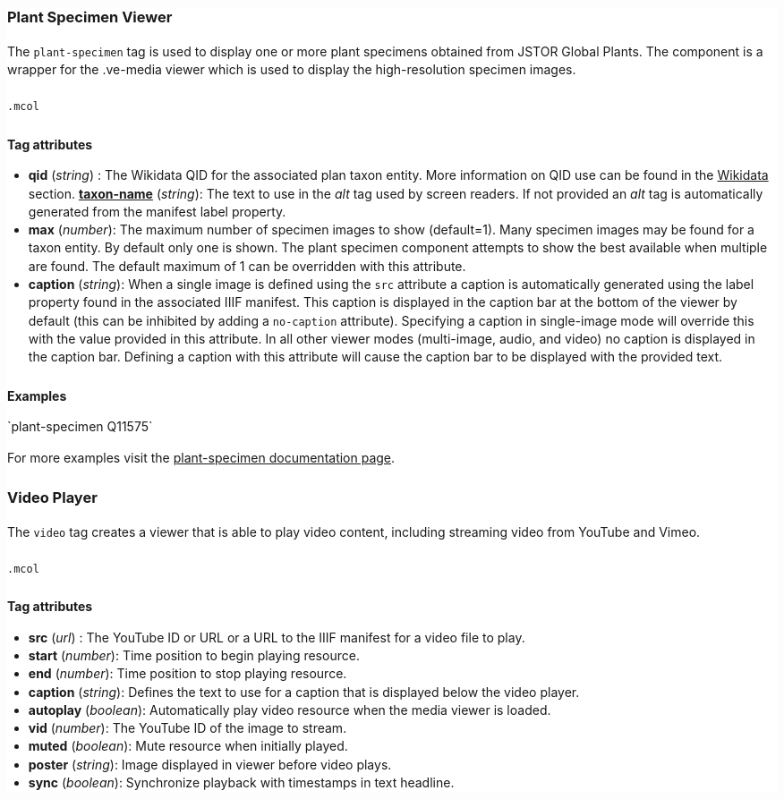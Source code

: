 ### Plant Specimen Viewer

The `plant-specimen` tag is used to display one or more plant specimens obtained from JSTOR Global Plants. The component is a wrapper for the .ve-media viewer which is used to display the high-resolution specimen images.

####
`.mcol`

#####

**Tag attributes**

- **qid** (_string_) :  The Wikidata QID for the associated plan taxon entity.  More information on QID use can be found in the [Wikidata](#wikidata) section.
**[taxon-name](#examples)** (_string_):  The text to use in the _alt_ tag used by screen readers.  If not provided an _alt_ tag is automatically generated from the manifest label property.
- **max** (_number_):  The maximum number of specimen images to show (default=1).  Many specimen images may be found for a taxon entity.  By default only one is shown.  The plant specimen component attempts to show the best available when multiple are found.  The default maximum of 1 can be overridden with this attribute.
- **caption** (_string_):  When a single image is defined using the `src` attribute a caption is automatically generated using the label property found in the associated IIIF manifest.  This caption is displayed in the caption bar at the bottom of the viewer by default (this can be inhibited by adding a `no-caption` attribute).  Specifying a caption in single-image mode will override this with the value provided in this attribute.  In all other viewer modes (multi-image, audio, and video) no caption is displayed in the caption bar.  Defining a caption with this attribute will cause the caption bar to be displayed with the provided text.

#####

**Examples**

<ve-snippet collapsible label="Click to view example">
`plant-specimen Q11575`
</ve-snippet>

For more examples visit the [plant-specimen documentation page](https://docs.juncture-digital.org/components/plant-specimen-viewer).

### Video Player

The `video` tag creates a viewer that is able to play video content, including streaming video from YouTube and Vimeo.

####
`.mcol`

#####

**Tag attributes**

- **src** (_url_) :  The YouTube ID or URL or a URL to the IIIF manifest for a video file to play.
- **start** (_number_):  Time position to begin playing resource.
- **end** (_number_): Time position to stop playing resource.
- **caption** (_string_): Defines the text to use for a caption that is displayed below the video player.
- **autoplay** (_boolean_):  Automatically play video resource when the media viewer is loaded.
- **vid** (_number_): The YouTube ID of the image to stream.
- **muted** (_boolean_):  Mute resource when initially played.
- **poster** (_string_): Image displayed in viewer before video plays.
- **sync** (_boolean_): Synchronize playback with timestamps in text headline.
